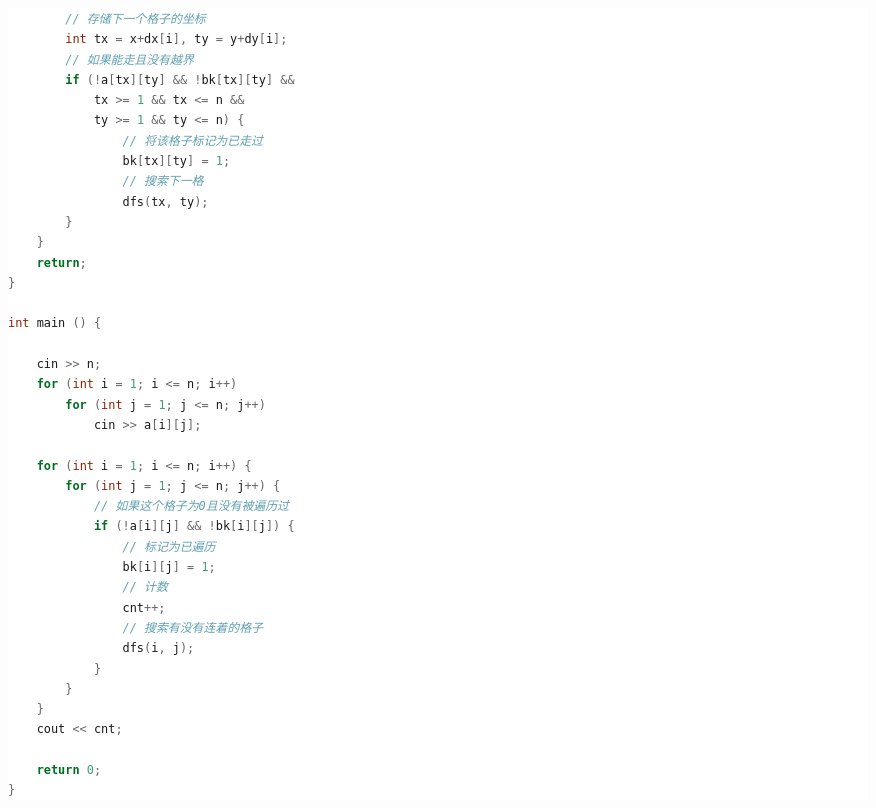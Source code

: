 ```cpp
        // 存储下一个格子的坐标
        int tx = x+dx[i], ty = y+dy[i];
        // 如果能走且没有越界
        if (!a[tx][ty] && !bk[tx][ty] &&
            tx >= 1 && tx <= n &&
            ty >= 1 && ty <= n) {
            	// 将该格子标记为已走过
                bk[tx][ty] = 1;
            	// 搜索下一格
                dfs(tx, ty);
        }
    }
    return;
}

int main () {
    
    cin >> n;
    for (int i = 1; i <= n; i++)
        for (int j = 1; j <= n; j++)
            cin >> a[i][j];
    
    for (int i = 1; i <= n; i++) {
        for (int j = 1; j <= n; j++) {
            // 如果这个格子为0且没有被遍历过
            if (!a[i][j] && !bk[i][j]) {
                // 标记为已遍历
                bk[i][j] = 1;
                // 计数
                cnt++;
                // 搜索有没有连着的格子
                dfs(i, j);
            }
        }
    }
    cout << cnt;
    
    return 0;
}
```
